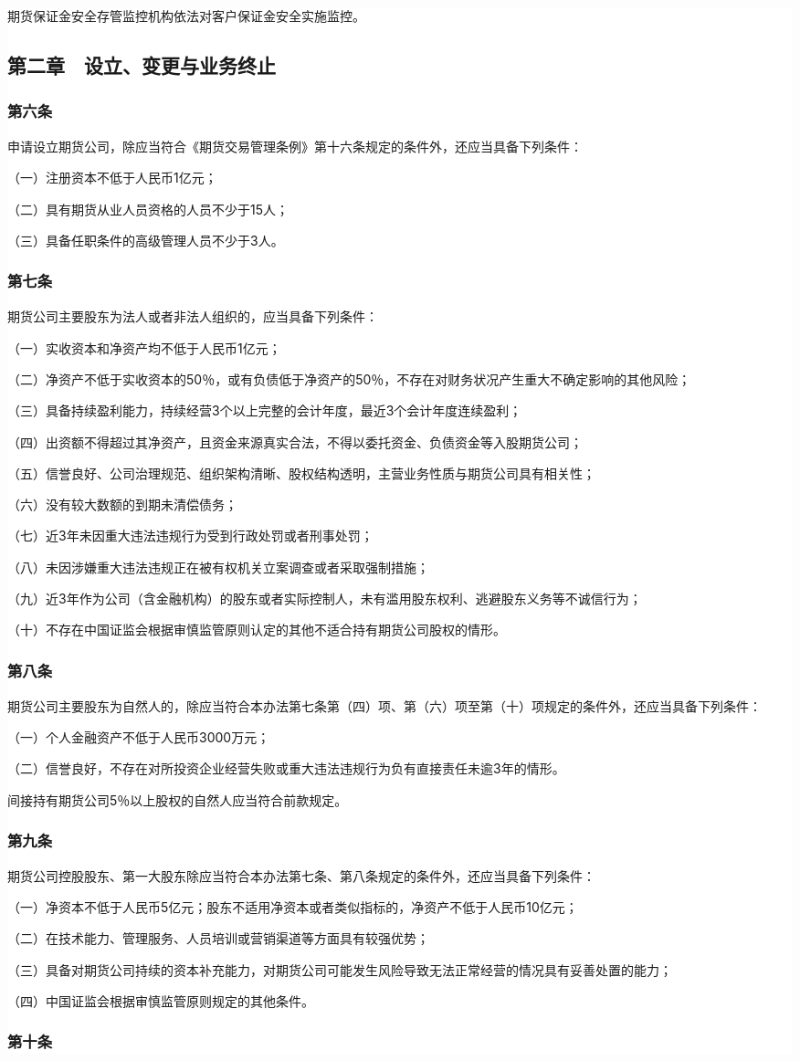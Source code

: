 期货保证金安全存管监控机构依法对客户保证金安全实施监控。

## 第二章　设立、变更与业务终止

### 第六条

申请设立期货公司，除应当符合《期货交易管理条例》第十六条规定的条件外，还应当具备下列条件：

（一）注册资本不低于人民币1亿元；

（二）具有期货从业人员资格的人员不少于15人；

（三）具备任职条件的高级管理人员不少于3人。

### 第七条

期货公司主要股东为法人或者非法人组织的，应当具备下列条件：

（一）实收资本和净资产均不低于人民币1亿元；

（二）净资产不低于实收资本的50％，或有负债低于净资产的50％，不存在对财务状况产生重大不确定影响的其他风险；

（三）具备持续盈利能力，持续经营3个以上完整的会计年度，最近3个会计年度连续盈利；

（四）出资额不得超过其净资产，且资金来源真实合法，不得以委托资金、负债资金等入股期货公司；

（五）信誉良好、公司治理规范、组织架构清晰、股权结构透明，主营业务性质与期货公司具有相关性；

（六）没有较大数额的到期未清偿债务；

（七）近3年未因重大违法违规行为受到行政处罚或者刑事处罚；

（八）未因涉嫌重大违法违规正在被有权机关立案调查或者采取强制措施；

（九）近3年作为公司（含金融机构）的股东或者实际控制人，未有滥用股东权利、逃避股东义务等不诚信行为；

（十）不存在中国证监会根据审慎监管原则认定的其他不适合持有期货公司股权的情形。

### 第八条

期货公司主要股东为自然人的，除应当符合本办法第七条第（四）项、第（六）项至第（十）项规定的条件外，还应当具备下列条件：

（一）个人金融资产不低于人民币3000万元；

（二）信誉良好，不存在对所投资企业经营失败或重大违法违规行为负有直接责任未逾3年的情形。

间接持有期货公司5％以上股权的自然人应当符合前款规定。

### 第九条

期货公司控股股东、第一大股东除应当符合本办法第七条、第八条规定的条件外，还应当具备下列条件：

（一）净资本不低于人民币5亿元；股东不适用净资本或者类似指标的，净资产不低于人民币10亿元；

（二）在技术能力、管理服务、人员培训或营销渠道等方面具有较强优势；

（三）具备对期货公司持续的资本补充能力，对期货公司可能发生风险导致无法正常经营的情况具有妥善处置的能力；

（四）中国证监会根据审慎监管原则规定的其他条件。

### 第十条
